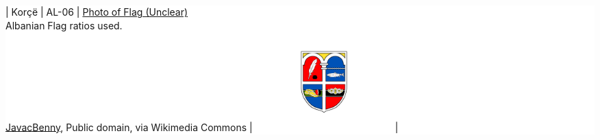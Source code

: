 | Korçë | AL-06 | [Photo of Flag (Unclear)](https://www.korcaregion.com/foto/ana_verushi_kryetare_qarku_korce.jpg)<br>Albanian Flag ratios used.<br><a href="https://commons.wikimedia.org/wiki/File:Flag_of_Kor%C3%A7%C3%AB.svg">JavacBenny</a>, Public domain, via Wikimedia Commons | <img src="./Flags/AL/AL-06.svg" alt="Korçë" width="200"> |